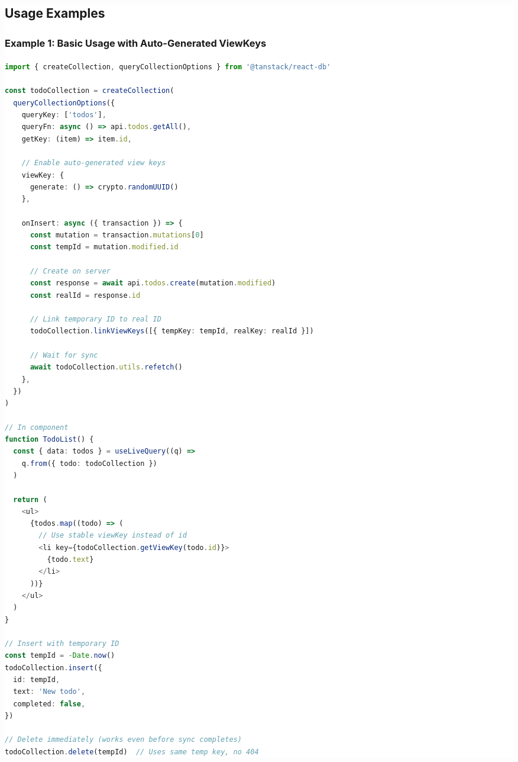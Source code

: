 ## Usage Examples

### Example 1: Basic Usage with Auto-Generated ViewKeys

```typescript
import { createCollection, queryCollectionOptions } from '@tanstack/react-db'

const todoCollection = createCollection(
  queryCollectionOptions({
    queryKey: ['todos'],
    queryFn: async () => api.todos.getAll(),
    getKey: (item) => item.id,

    // Enable auto-generated view keys
    viewKey: {
      generate: () => crypto.randomUUID()
    },

    onInsert: async ({ transaction }) => {
      const mutation = transaction.mutations[0]
      const tempId = mutation.modified.id

      // Create on server
      const response = await api.todos.create(mutation.modified)
      const realId = response.id

      // Link temporary ID to real ID
      todoCollection.linkViewKeys([{ tempKey: tempId, realKey: realId }])

      // Wait for sync
      await todoCollection.utils.refetch()
    },
  })
)

// In component
function TodoList() {
  const { data: todos } = useLiveQuery((q) =>
    q.from({ todo: todoCollection })
  )

  return (
    <ul>
      {todos.map((todo) => (
        // Use stable viewKey instead of id
        <li key={todoCollection.getViewKey(todo.id)}>
          {todo.text}
        </li>
      ))}
    </ul>
  )
}

// Insert with temporary ID
const tempId = -Date.now()
todoCollection.insert({
  id: tempId,
  text: 'New todo',
  completed: false,
})

// Delete immediately (works even before sync completes)
todoCollection.delete(tempId)  // Uses same temp key, no 404
```